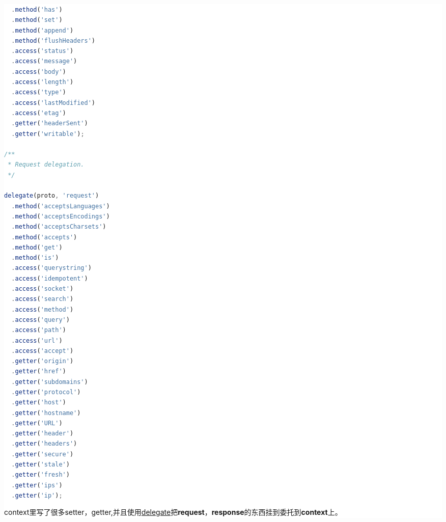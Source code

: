 ```jsx
  .method('has')
  .method('set')
  .method('append')
  .method('flushHeaders')
  .access('status')
  .access('message')
  .access('body')
  .access('length')
  .access('type')
  .access('lastModified')
  .access('etag')
  .getter('headerSent')
  .getter('writable');

/**
 * Request delegation.
 */

delegate(proto, 'request')
  .method('acceptsLanguages')
  .method('acceptsEncodings')
  .method('acceptsCharsets')
  .method('accepts')
  .method('get')
  .method('is')
  .access('querystring')
  .access('idempotent')
  .access('socket')
  .access('search')
  .access('method')
  .access('query')
  .access('path')
  .access('url')
  .access('accept')
  .getter('origin')
  .getter('href')
  .getter('subdomains')
  .getter('protocol')
  .getter('host')
  .getter('hostname')
  .getter('URL')
  .getter('header')
  .getter('headers')
  .getter('secure')
  .getter('stale')
  .getter('fresh')
  .getter('ips')
  .getter('ip');
```

context里写了很多setter，getter,并且使用[delegate](https://github.com/tj/node-delegates)把**request**，**response**的东西挂到委托到**context**上。
